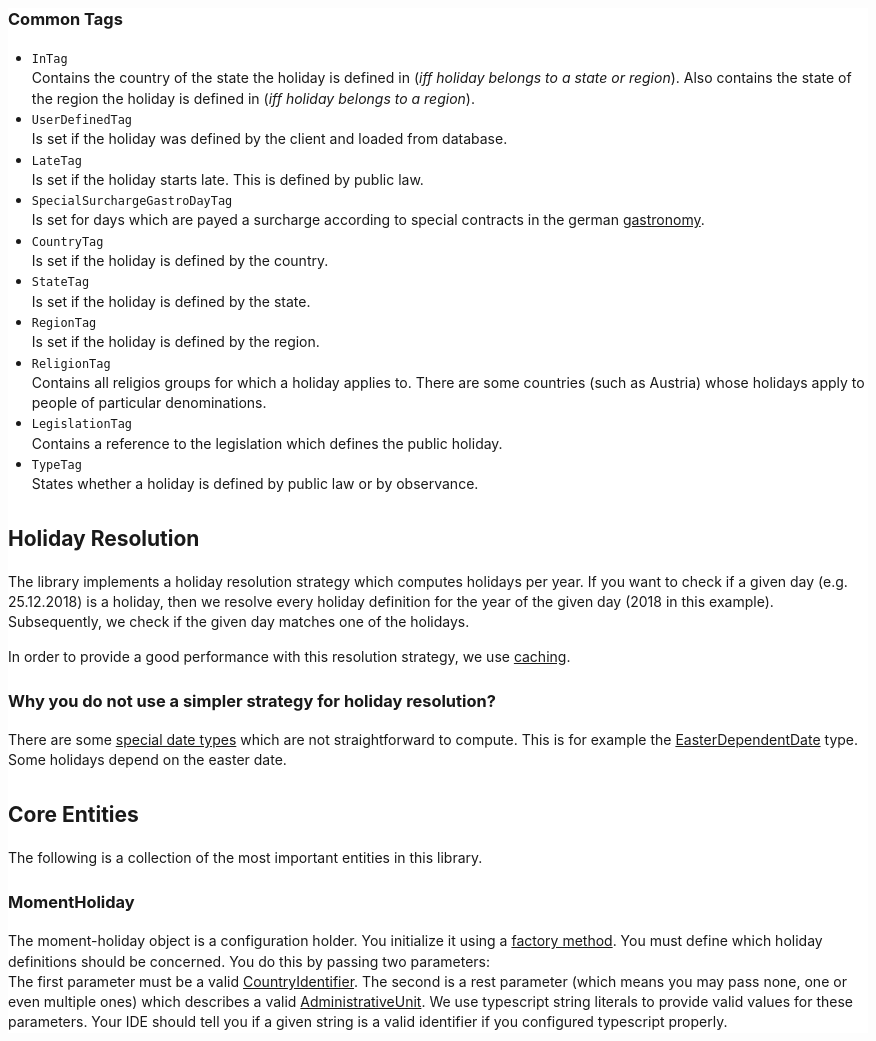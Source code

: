 ### Common Tags 
- `InTag`   
Contains the country of the state the holiday is defined in (*iff holiday belongs to a state or region*). Also contains the state of the region the holiday is defined in (*iff holiday belongs to a region*).
- `UserDefinedTag`   
Is set if the holiday was defined by the client and loaded from database.
- `LateTag`   
Is set if the holiday starts late. This is defined by public law.
- `SpecialSurchargeGastroDayTag`   
Is set for days which are payed a surcharge according to special contracts in the german [gastronomy](https://www.bundesverband-systemgastronomie.de/de/tarifvertraege.html).
- `CountryTag`   
Is set if the holiday is defined by the country.
- `StateTag`   
Is set if the holiday is defined by the state.
- `RegionTag`   
Is set if the holiday is defined by the region.
- `ReligionTag`   
Contains all religios groups for which a holiday applies to. There are some countries (such as Austria) whose holidays apply to people of particular denominations. 
- `LegislationTag`   
Contains a reference to the legislation which defines the public holiday.
- `TypeTag`   
States whether a holiday is defined by public law or by observance.

## Holiday Resolution 
The library implements a holiday resolution strategy which computes holidays per year.
If you want to check if a given day (e.g. 25.12.2018) is a holiday, then we resolve every holiday definition for the year of the given day (2018 in this example).
Subsequently, we check if the given day matches one of the holidays.

In order to provide a good performance with this resolution strategy, we use [caching](#caching).

### Why you do not use a simpler strategy for holiday resolution? 
There are some [special date types](#special-date-types) which are not straightforward to compute.
This is for example the [EasterDependentDate](#easterdependentdate) type. Some holidays depend on the easter date.

## Core Entities 
The following is a collection of the most important entities in this library.

### MomentHoliday 
The moment-holiday object is a configuration holder. You initialize it using a [factory method](https://github.com/nesto-software/moment-holiday/tree/typedoc/typedocs/modules/api.md#momentholidayfactorymethod).
You must define which holiday definitions should be concerned.
You do this by passing two parameters:   
The first parameter must be a valid [CountryIdentifier](https://github.com/nesto-software/moment-holiday/tree/typedoc/typedocs/modules/api.md#countryidentifier).
The second is a rest parameter (which means you may pass none, one or even multiple ones) which describes a valid [AdministrativeUnit](#hierarchy).
We use typescript string literals to provide valid values for these parameters. Your IDE should tell you if a given string is a valid identifier if you configured typescript properly.

